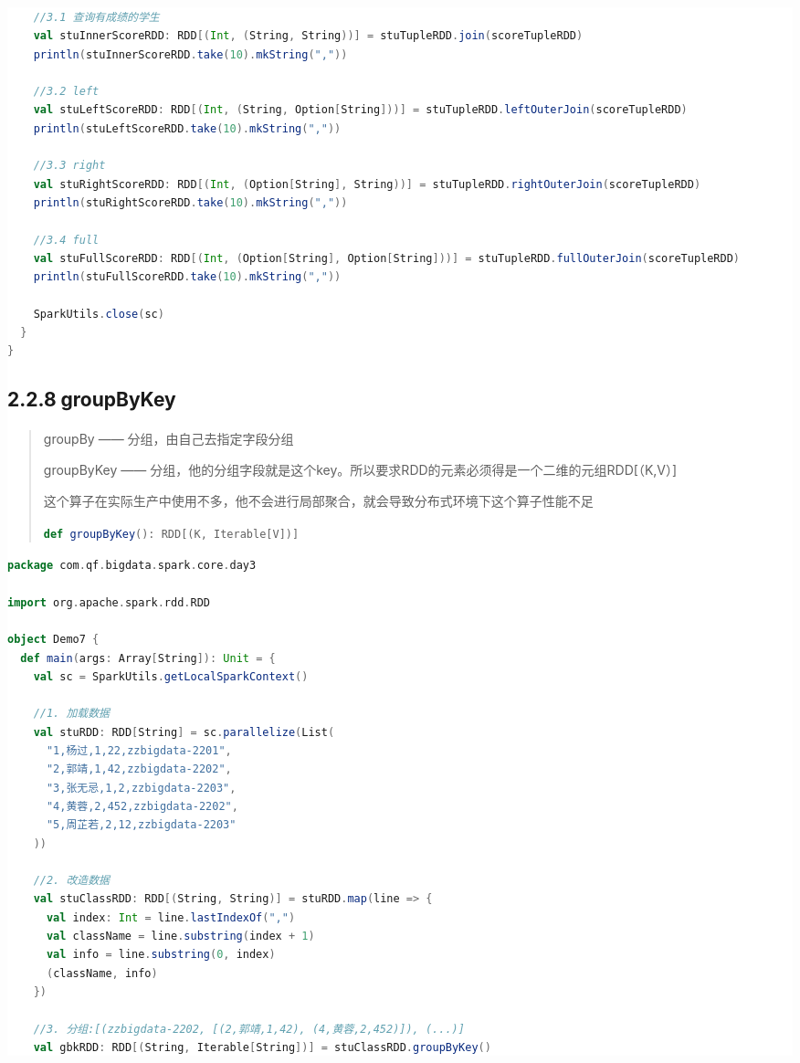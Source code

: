 ```scala
    //3.1 查询有成绩的学生
    val stuInnerScoreRDD: RDD[(Int, (String, String))] = stuTupleRDD.join(scoreTupleRDD)
    println(stuInnerScoreRDD.take(10).mkString(","))

    //3.2 left
    val stuLeftScoreRDD: RDD[(Int, (String, Option[String]))] = stuTupleRDD.leftOuterJoin(scoreTupleRDD)
    println(stuLeftScoreRDD.take(10).mkString(","))

    //3.3 right
    val stuRightScoreRDD: RDD[(Int, (Option[String], String))] = stuTupleRDD.rightOuterJoin(scoreTupleRDD)
    println(stuRightScoreRDD.take(10).mkString(","))

    //3.4 full
    val stuFullScoreRDD: RDD[(Int, (Option[String], Option[String]))] = stuTupleRDD.fullOuterJoin(scoreTupleRDD)
    println(stuFullScoreRDD.take(10).mkString(","))

    SparkUtils.close(sc)
  }
}
```
## 2.2.8 groupByKey

> groupBy —— 分组，由自己去指定字段分组
>
> groupByKey —— 分组，他的分组字段就是这个key。所以要求RDD的元素必须得是一个二维的元组RDD[（K,V）]
>
> 这个算子在实际生产中使用不多，他不会进行局部聚合，就会导致分布式环境下这个算子性能不足
>
> ```scala
> def groupByKey(): RDD[(K, Iterable[V])]
> ```

```scala
package com.qf.bigdata.spark.core.day3

import org.apache.spark.rdd.RDD

object Demo7 {
  def main(args: Array[String]): Unit = {
    val sc = SparkUtils.getLocalSparkContext()

    //1. 加载数据
    val stuRDD: RDD[String] = sc.parallelize(List(
      "1,杨过,1,22,zzbigdata-2201",
      "2,郭靖,1,42,zzbigdata-2202",
      "3,张无忌,1,2,zzbigdata-2203",
      "4,黄蓉,2,452,zzbigdata-2202",
      "5,周芷若,2,12,zzbigdata-2203"
    ))

    //2. 改造数据
    val stuClassRDD: RDD[(String, String)] = stuRDD.map(line => {
      val index: Int = line.lastIndexOf(",")
      val className = line.substring(index + 1)
      val info = line.substring(0, index)
      (className, info)
    })

    //3. 分组:[(zzbigdata-2202, [(2,郭靖,1,42), (4,黄蓉,2,452)]), (...)]
    val gbkRDD: RDD[(String, Iterable[String])] = stuClassRDD.groupByKey()
```